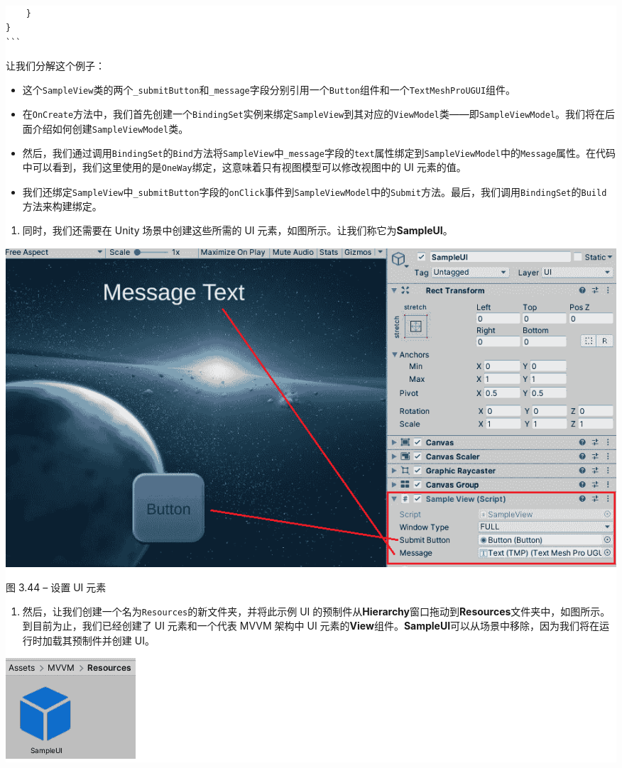         }
    }
    ```

让我们分解这个例子：

+   这个`SampleView`类的两个`_submitButton`和`_message`字段分别引用一个`Button`组件和一个`TextMeshProUGUI`组件。

+   在`OnCreate`方法中，我们首先创建一个`BindingSet`实例来绑定`SampleView`到其对应的`ViewModel`类——即`SampleViewModel`。我们将在后面介绍如何创建`SampleViewModel`类。

+   然后，我们通过调用`BindingSet`的`Bind`方法将`SampleView`中`_message`字段的`text`属性绑定到`SampleViewModel`中的`Message`属性。在代码中可以看到，我们这里使用的是`OneWay`绑定，这意味着只有视图模型可以修改视图中的 UI 元素的值。

+   我们还绑定`SampleView`中`_submitButton`字段的`onClick`事件到`SampleViewModel`中的`Submit`方法。最后，我们调用`BindingSet`的`Build`方法来构建绑定。

1.  同时，我们还需要在 Unity 场景中创建这些所需的 UI 元素，如图所示。让我们称它为**SampleUI**。

![图 3.44 – 设置 UI 元素](img/Figure_3.44_B17146.jpg)

图 3.44 – 设置 UI 元素

1.  然后，让我们创建一个名为`Resources`的新文件夹，并将此示例 UI 的预制件从**Hierarchy**窗口拖动到**Resources**文件夹中，如图所示。到目前为止，我们已经创建了 UI 元素和一个代表 MVVM 架构中 UI 元素的**View**组件。**SampleUI**可以从场景中移除，因为我们将在运行时加载其预制件并创建 UI。

![图 3.45 – SampleUI 预制件](img/Figure_3.45_B17146.jpg)
